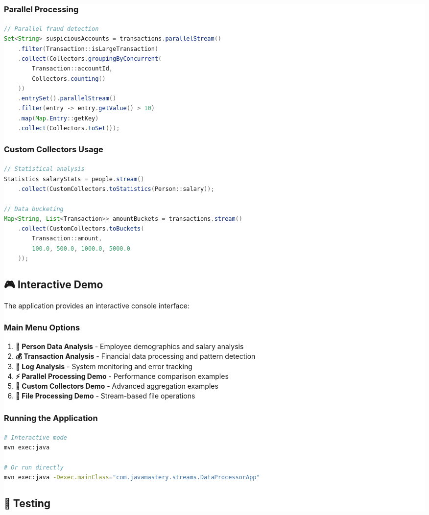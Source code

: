 ### Parallel Processing
```java
// Parallel fraud detection
Set<String> suspiciousAccounts = transactions.parallelStream()
    .filter(Transaction::isLargeTransaction)
    .collect(Collectors.groupingByConcurrent(
        Transaction::accountId,
        Collectors.counting()
    ))
    .entrySet().parallelStream()
    .filter(entry -> entry.getValue() > 10)
    .map(Map.Entry::getKey)
    .collect(Collectors.toSet());
```

### Custom Collectors Usage
```java
// Statistical analysis
Statistics salaryStats = people.stream()
    .collect(CustomCollectors.toStatistics(Person::salary));

// Data bucketing
Map<String, List<Transaction>> amountBuckets = transactions.stream()
    .collect(CustomCollectors.toBuckets(
        Transaction::amount, 
        100.0, 500.0, 1000.0, 5000.0
    ));
```

## 🎮 Interactive Demo

The application provides an interactive console interface:

### Main Menu Options
1. **👥 Person Data Analysis** - Employee demographics and salary analysis
2. **💰 Transaction Analysis** - Financial data processing and pattern detection
3. **📄 Log Analysis** - System monitoring and error tracking
4. **⚡ Parallel Processing Demo** - Performance comparison examples
5. **🔧 Custom Collectors Demo** - Advanced aggregation examples
6. **📁 File Processing Demo** - Stream-based file operations

### Running the Application
```bash
# Interactive mode
mvn exec:java

# Or run directly
mvn exec:java -Dexec.mainClass="com.javamastery.streams.DataProcessorApp"
```

## 🧪 Testing
